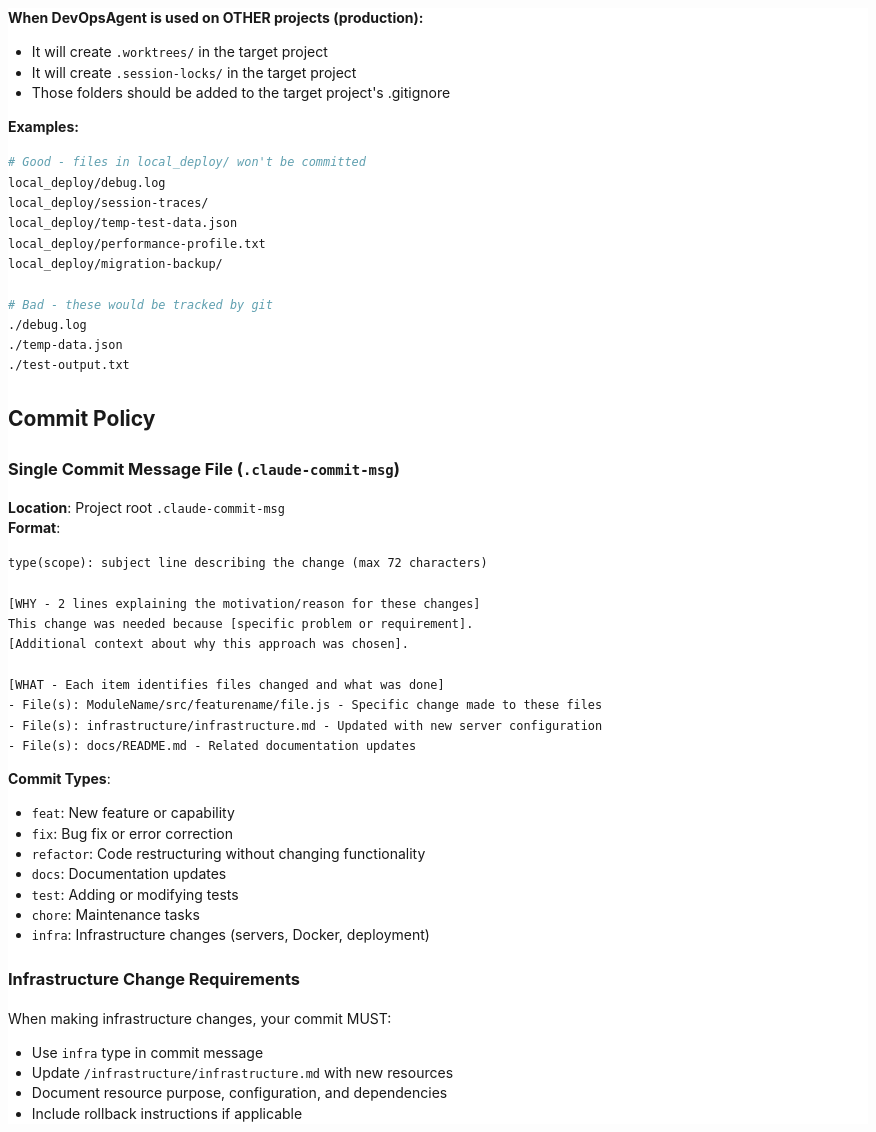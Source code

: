 **When DevOpsAgent is used on OTHER projects (production):**
- It will create `.worktrees/` in the target project
- It will create `.session-locks/` in the target project
- Those folders should be added to the target project's .gitignore

**Examples:**
```bash
# Good - files in local_deploy/ won't be committed
local_deploy/debug.log
local_deploy/session-traces/
local_deploy/temp-test-data.json
local_deploy/performance-profile.txt
local_deploy/migration-backup/

# Bad - these would be tracked by git
./debug.log
./temp-data.json
./test-output.txt
```

## Commit Policy

### Single Commit Message File (`.claude-commit-msg`)

**Location**: Project root `.claude-commit-msg`  
**Format**:
```
type(scope): subject line describing the change (max 72 characters)

[WHY - 2 lines explaining the motivation/reason for these changes]
This change was needed because [specific problem or requirement].
[Additional context about why this approach was chosen].

[WHAT - Each item identifies files changed and what was done]
- File(s): ModuleName/src/featurename/file.js - Specific change made to these files
- File(s): infrastructure/infrastructure.md - Updated with new server configuration
- File(s): docs/README.md - Related documentation updates
```

**Commit Types**:
- `feat`: New feature or capability
- `fix`: Bug fix or error correction
- `refactor`: Code restructuring without changing functionality
- `docs`: Documentation updates
- `test`: Adding or modifying tests
- `chore`: Maintenance tasks
- `infra`: Infrastructure changes (servers, Docker, deployment)

### Infrastructure Change Requirements

When making infrastructure changes, your commit MUST:
- Use `infra` type in commit message
- Update `/infrastructure/infrastructure.md` with new resources
- Document resource purpose, configuration, and dependencies
- Include rollback instructions if applicable
